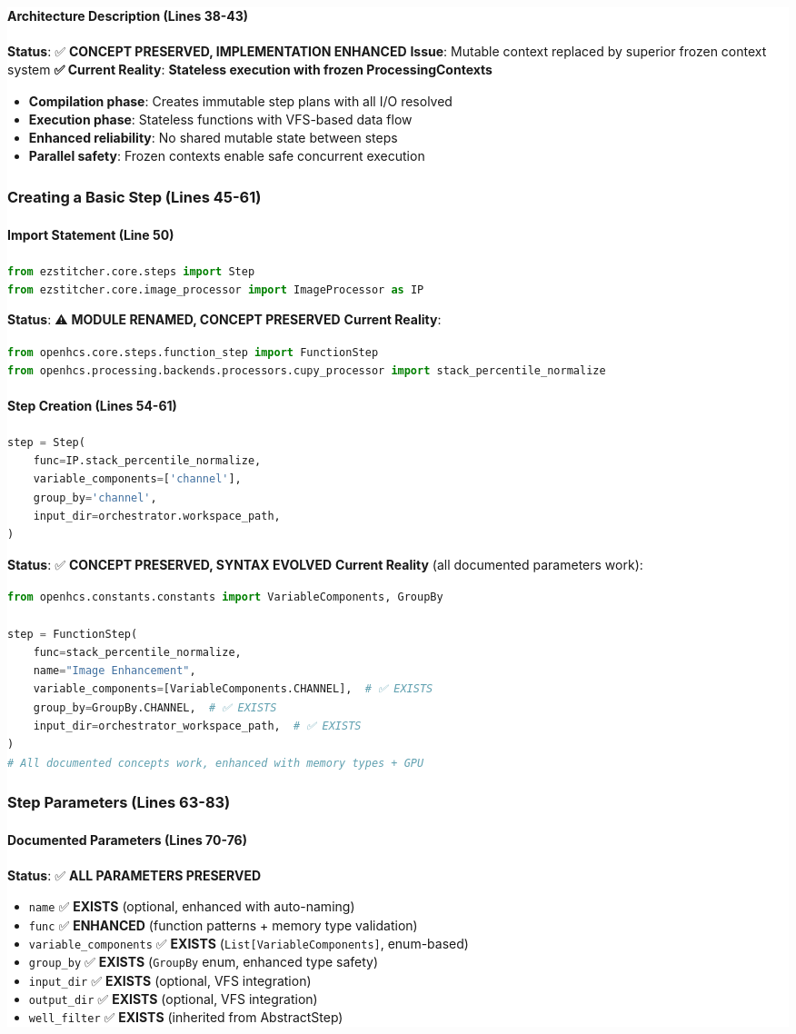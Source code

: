 #### Architecture Description (Lines 38-43)
**Status**: ✅ **CONCEPT PRESERVED, IMPLEMENTATION ENHANCED**
**Issue**: Mutable context replaced by superior frozen context system
**✅ Current Reality**: **Stateless execution with frozen ProcessingContexts**
- **Compilation phase**: Creates immutable step plans with all I/O resolved
- **Execution phase**: Stateless functions with VFS-based data flow
- **Enhanced reliability**: No shared mutable state between steps
- **Parallel safety**: Frozen contexts enable safe concurrent execution

### Creating a Basic Step (Lines 45-61)

#### Import Statement (Line 50)
```python
from ezstitcher.core.steps import Step
from ezstitcher.core.image_processor import ImageProcessor as IP
```
**Status**: ⚠️ **MODULE RENAMED, CONCEPT PRESERVED**
**Current Reality**:
```python
from openhcs.core.steps.function_step import FunctionStep
from openhcs.processing.backends.processors.cupy_processor import stack_percentile_normalize
```

#### Step Creation (Lines 54-61)
```python
step = Step(
    func=IP.stack_percentile_normalize,
    variable_components=['channel'],
    group_by='channel',
    input_dir=orchestrator.workspace_path,
)
```
**Status**: ✅ **CONCEPT PRESERVED, SYNTAX EVOLVED**
**Current Reality** (all documented parameters work):
```python
from openhcs.constants.constants import VariableComponents, GroupBy

step = FunctionStep(
    func=stack_percentile_normalize,
    name="Image Enhancement",
    variable_components=[VariableComponents.CHANNEL],  # ✅ EXISTS
    group_by=GroupBy.CHANNEL,  # ✅ EXISTS
    input_dir=orchestrator_workspace_path,  # ✅ EXISTS
)
# All documented concepts work, enhanced with memory types + GPU
```

### Step Parameters (Lines 63-83)

#### Documented Parameters (Lines 70-76)
**Status**: ✅ **ALL PARAMETERS PRESERVED**
- `name` ✅ **EXISTS** (optional, enhanced with auto-naming)
- `func` ✅ **ENHANCED** (function patterns + memory type validation)
- `variable_components` ✅ **EXISTS** (`List[VariableComponents]`, enum-based)
- `group_by` ✅ **EXISTS** (`GroupBy` enum, enhanced type safety)
- `input_dir` ✅ **EXISTS** (optional, VFS integration)
- `output_dir` ✅ **EXISTS** (optional, VFS integration)
- `well_filter` ✅ **EXISTS** (inherited from AbstractStep)
